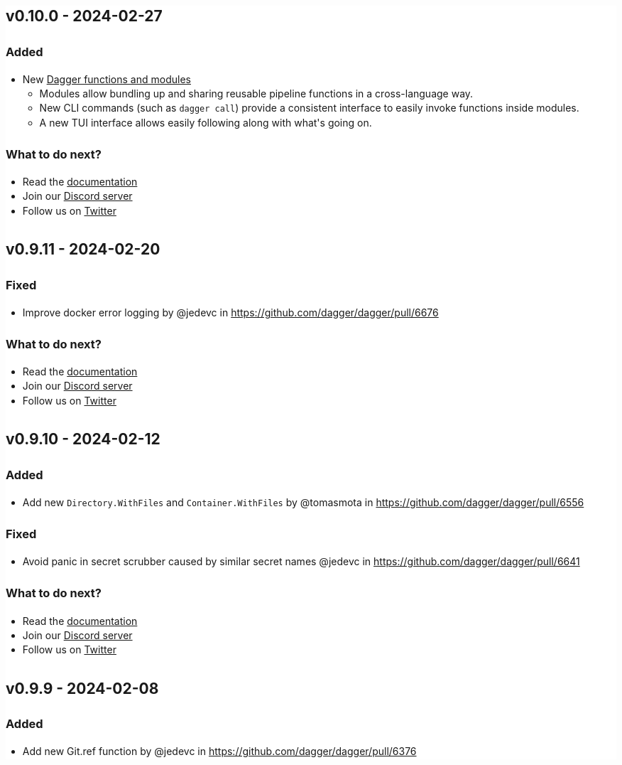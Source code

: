 ## v0.10.0 - 2024-02-27


### Added
- New [Dagger functions and modules](https://docs.dagger.io/quickstart)
    - Modules allow bundling up and sharing reusable pipeline functions in a
      cross-language way.
    - New CLI commands (such as `dagger call`) provide a consistent interface
      to easily invoke functions inside modules.
    - A new TUI interface allows easily following along with what's going on.

### What to do next?
- Read the [documentation](https://docs.dagger.io)
- Join our [Discord server](https://discord.gg/dagger-io)
- Follow us on [Twitter](https://twitter.com/dagger_io)

## v0.9.11 - 2024-02-20


### Fixed
- Improve docker error logging by @jedevc in https://github.com/dagger/dagger/pull/6676

### What to do next?
- Read the [documentation](https://docs.dagger.io)
- Join our [Discord server](https://discord.gg/dagger-io)
- Follow us on [Twitter](https://twitter.com/dagger_io)

## v0.9.10 - 2024-02-12


### Added
- Add new `Directory.WithFiles` and `Container.WithFiles` by @tomasmota in https://github.com/dagger/dagger/pull/6556

### Fixed
- Avoid panic in secret scrubber caused by similar secret names @jedevc in https://github.com/dagger/dagger/pull/6641

### What to do next?
- Read the [documentation](https://docs.dagger.io)
- Join our [Discord server](https://discord.gg/dagger-io)
- Follow us on [Twitter](https://twitter.com/dagger_io)

## v0.9.9 - 2024-02-08


### Added
- Add new Git.ref function by @jedevc in https://github.com/dagger/dagger/pull/6376
